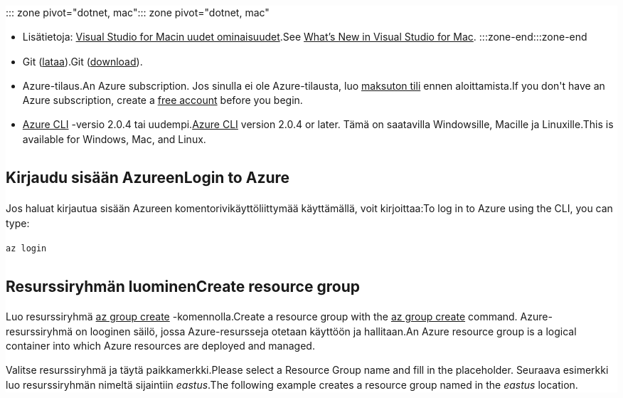 <span data-ttu-id="3d9d5-128">::: zone pivot="dotnet, mac"</span><span class="sxs-lookup"><span data-stu-id="3d9d5-128">::: zone pivot="dotnet, mac"</span></span>
* <span data-ttu-id="3d9d5-129">Lisätietoja: [Visual Studio for Macin uudet ominaisuudet](https://visualstudio.microsoft.com/vs/mac/).</span><span class="sxs-lookup"><span data-stu-id="3d9d5-129">See [What’s New in Visual Studio for Mac](https://visualstudio.microsoft.com/vs/mac/).</span></span>
<span data-ttu-id="3d9d5-130">:::zone-end</span><span class="sxs-lookup"><span data-stu-id="3d9d5-130">:::zone-end</span></span>

* <span data-ttu-id="3d9d5-131">Git ([lataa](https://git-scm.com/downloads)).</span><span class="sxs-lookup"><span data-stu-id="3d9d5-131">Git ([download](https://git-scm.com/downloads)).</span></span>
* <span data-ttu-id="3d9d5-132">Azure-tilaus.</span><span class="sxs-lookup"><span data-stu-id="3d9d5-132">An Azure subscription.</span></span> <span data-ttu-id="3d9d5-133">Jos sinulla ei ole Azure-tilausta, luo [maksuton tili](https://azure.microsoft.com/free/?WT.mc_id=A261C142F) ennen aloittamista.</span><span class="sxs-lookup"><span data-stu-id="3d9d5-133">If you don't have an Azure subscription, create a [free account](https://azure.microsoft.com/free/?WT.mc_id=A261C142F) before you begin.</span></span>
* <span data-ttu-id="3d9d5-134">[Azure CLI](https://docs.microsoft.com/cli/azure/install-azure-cli?view=azure-cli-latest) -versio 2.0.4 tai uudempi.</span><span class="sxs-lookup"><span data-stu-id="3d9d5-134">[Azure CLI](https://docs.microsoft.com/cli/azure/install-azure-cli?view=azure-cli-latest) version 2.0.4 or later.</span></span> <span data-ttu-id="3d9d5-135">Tämä on saatavilla Windowsille, Macille ja Linuxille.</span><span class="sxs-lookup"><span data-stu-id="3d9d5-135">This is available for Windows, Mac, and Linux.</span></span>

## <a name="login-to-azure"></a><span data-ttu-id="3d9d5-136">Kirjaudu sisään Azureen</span><span class="sxs-lookup"><span data-stu-id="3d9d5-136">Login to Azure</span></span>

<span data-ttu-id="3d9d5-137">Jos haluat kirjautua sisään Azureen komentorivikäyttöliittymää käyttämällä, voit kirjoittaa:</span><span class="sxs-lookup"><span data-stu-id="3d9d5-137">To log in to Azure using the CLI, you can type:</span></span>

```azurecli
az login
```

## <a name="create-resource-group"></a><span data-ttu-id="3d9d5-138">Resurssiryhmän luominen</span><span class="sxs-lookup"><span data-stu-id="3d9d5-138">Create resource group</span></span>

<span data-ttu-id="3d9d5-139">Luo resurssiryhmä [az group create](/cli/azure/group#az-group-create) -komennolla.</span><span class="sxs-lookup"><span data-stu-id="3d9d5-139">Create a resource group with the [az group create](/cli/azure/group#az-group-create) command.</span></span> <span data-ttu-id="3d9d5-140">Azure-resurssiryhmä on looginen säilö, jossa Azure-resursseja otetaan käyttöön ja hallitaan.</span><span class="sxs-lookup"><span data-stu-id="3d9d5-140">An Azure resource group is a logical container into which Azure resources are deployed and managed.</span></span>

<span data-ttu-id="3d9d5-141">Valitse resurssiryhmä ja täytä paikkamerkki.</span><span class="sxs-lookup"><span data-stu-id="3d9d5-141">Please select a Resource Group name and fill in the placeholder.</span></span>
<span data-ttu-id="3d9d5-142">Seuraava esimerkki luo resurssiryhmän nimeltä *<YourResourceGroupName>* sijaintiin *eastus*.</span><span class="sxs-lookup"><span data-stu-id="3d9d5-142">The following example creates a resource group named *<YourResourceGroupName>* in the *eastus* location.</span></span>
